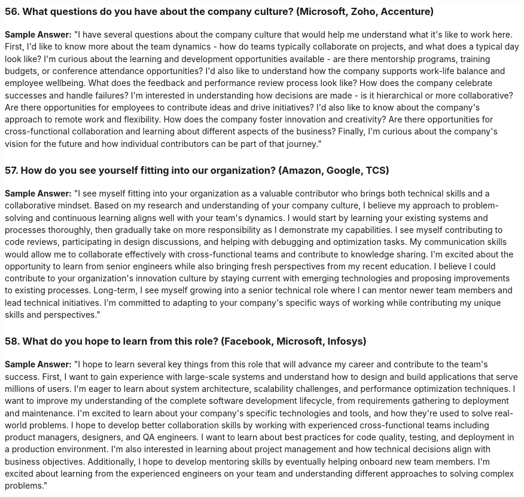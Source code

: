 ### 56. What questions do you have about the company culture? (Microsoft, Zoho, Accenture)

**Sample Answer:**
"I have several questions about the company culture that would help me understand what it's like to work here. First, I'd like to know more about the team dynamics - how do teams typically collaborate on projects, and what does a typical day look like? I'm curious about the learning and development opportunities available - are there mentorship programs, training budgets, or conference attendance opportunities? I'd also like to understand how the company supports work-life balance and employee wellbeing. What does the feedback and performance review process look like? How does the company celebrate successes and handle failures? I'm interested in understanding how decisions are made - is it hierarchical or more collaborative? Are there opportunities for employees to contribute ideas and drive initiatives? I'd also like to know about the company's approach to remote work and flexibility. How does the company foster innovation and creativity? Are there opportunities for cross-functional collaboration and learning about different aspects of the business? Finally, I'm curious about the company's vision for the future and how individual contributors can be part of that journey."

### 57. How do you see yourself fitting into our organization? (Amazon, Google, TCS)

**Sample Answer:**
"I see myself fitting into your organization as a valuable contributor who brings both technical skills and a collaborative mindset. Based on my research and understanding of your company culture, I believe my approach to problem-solving and continuous learning aligns well with your team's dynamics. I would start by learning your existing systems and processes thoroughly, then gradually take on more responsibility as I demonstrate my capabilities. I see myself contributing to code reviews, participating in design discussions, and helping with debugging and optimization tasks. My communication skills would allow me to collaborate effectively with cross-functional teams and contribute to knowledge sharing. I'm excited about the opportunity to learn from senior engineers while also bringing fresh perspectives from my recent education. I believe I could contribute to your organization's innovation culture by staying current with emerging technologies and proposing improvements to existing processes. Long-term, I see myself growing into a senior technical role where I can mentor newer team members and lead technical initiatives. I'm committed to adapting to your company's specific ways of working while contributing my unique skills and perspectives."

### 58. What do you hope to learn from this role? (Facebook, Microsoft, Infosys)

**Sample Answer:**
"I hope to learn several key things from this role that will advance my career and contribute to the team's success. First, I want to gain experience with large-scale systems and understand how to design and build applications that serve millions of users. I'm eager to learn about system architecture, scalability challenges, and performance optimization techniques. I want to improve my understanding of the complete software development lifecycle, from requirements gathering to deployment and maintenance. I'm excited to learn about your company's specific technologies and tools, and how they're used to solve real-world problems. I hope to develop better collaboration skills by working with experienced cross-functional teams including product managers, designers, and QA engineers. I want to learn about best practices for code quality, testing, and deployment in a production environment. I'm also interested in learning about project management and how technical decisions align with business objectives. Additionally, I hope to develop mentoring skills by eventually helping onboard new team members. I'm excited about learning from the experienced engineers on your team and understanding different approaches to solving complex problems."
